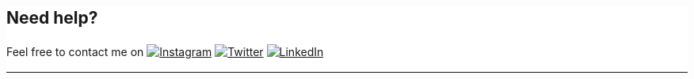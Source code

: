 

## Need help?

Feel free to contact me on
[![Instagram](https://img.shields.io/badge/Instagram-follow-purple.svg?logo=instagram&logoColor=white)](https://www.instagram.com/mitushi_agrawal_/) [![Twitter](https://img.shields.io/badge/Twitter-follow-blue.svg?logo=twitter&logoColor=white)](https://twitter.com/mitushi_agrawal) [![LinkedIn](https://img.shields.io/badge/LinkedIn-follow-green.svg?logo=linkedin&logoColor=white)](https://www.linkedin.com/in/mitushi-agrawal-bb75b0210/)

---------
